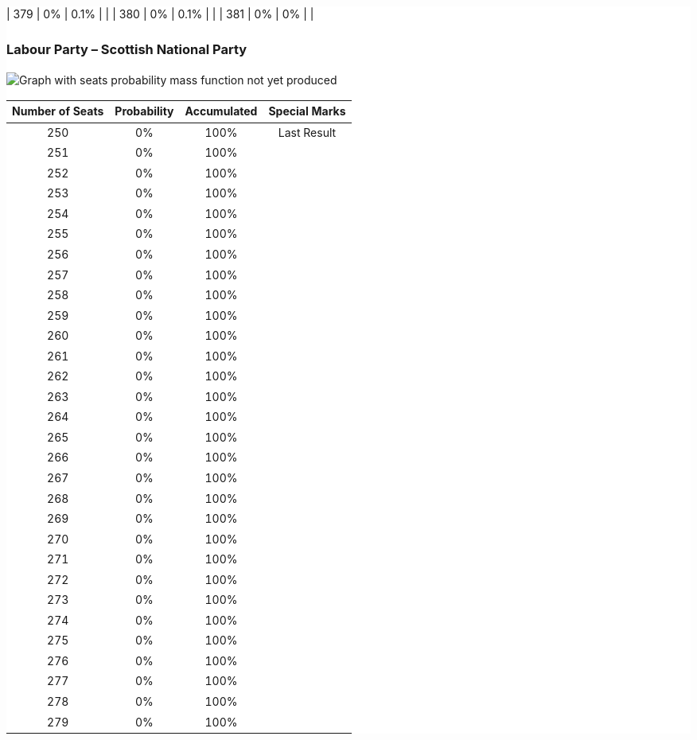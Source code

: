 | 379 | 0% | 0.1% |  |
| 380 | 0% | 0.1% |  |
| 381 | 0% | 0% |  |

### Labour Party – Scottish National Party

![Graph with seats probability mass function not yet produced](2022-06-24-Opinium-coalitions-seats-pmf-lab–snp.png "Seats Probability Mass Function")

| Number of Seats | Probability | Accumulated | Special Marks |
|:---------------:|:-----------:|:-----------:|:-------------:|
| 250 | 0% | 100% | Last Result |
| 251 | 0% | 100% |  |
| 252 | 0% | 100% |  |
| 253 | 0% | 100% |  |
| 254 | 0% | 100% |  |
| 255 | 0% | 100% |  |
| 256 | 0% | 100% |  |
| 257 | 0% | 100% |  |
| 258 | 0% | 100% |  |
| 259 | 0% | 100% |  |
| 260 | 0% | 100% |  |
| 261 | 0% | 100% |  |
| 262 | 0% | 100% |  |
| 263 | 0% | 100% |  |
| 264 | 0% | 100% |  |
| 265 | 0% | 100% |  |
| 266 | 0% | 100% |  |
| 267 | 0% | 100% |  |
| 268 | 0% | 100% |  |
| 269 | 0% | 100% |  |
| 270 | 0% | 100% |  |
| 271 | 0% | 100% |  |
| 272 | 0% | 100% |  |
| 273 | 0% | 100% |  |
| 274 | 0% | 100% |  |
| 275 | 0% | 100% |  |
| 276 | 0% | 100% |  |
| 277 | 0% | 100% |  |
| 278 | 0% | 100% |  |
| 279 | 0% | 100% |  |